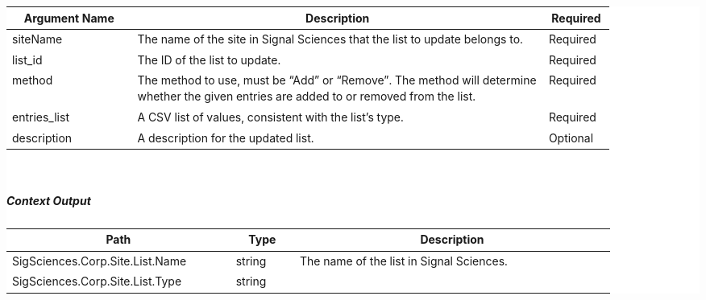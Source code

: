 <div class="table-wrapper">
<table style="width: 748px;">
<thead>
<tr>
<th style="width: 148px;"><strong>Argument Name</strong></th>
<th style="width: 521px;"><strong>Description</strong></th>
<th style="width: 71px;"><strong>Required</strong></th>
</tr>
</thead>
<tbody>
<tr>
<td style="width: 148px;">siteName</td>
<td style="width: 521px;">The name of the site in Signal Sciences that the list to update belongs to.</td>
<td style="width: 71px;">Required</td>
</tr>
<tr>
<td style="width: 148px;">list_id</td>
<td style="width: 521px;">The ID of the list to update.</td>
<td style="width: 71px;">Required</td>
</tr>
<tr>
<td style="width: 148px;">method</td>
<td style="width: 521px;">The method to use, must be “Add” or “Remove”. The method will determine whether the given entries are added to or removed from the list.</td>
<td style="width: 71px;">Required</td>
</tr>
<tr>
<td style="width: 148px;">entries_list</td>
<td style="width: 521px;">A CSV list of values, consistent with the list’s type.</td>
<td style="width: 71px;">Required</td>
</tr>
<tr>
<td style="width: 148px;">description</td>
<td style="width: 521px;">A description for the updated list.</td>
<td style="width: 71px;">Optional</td>
</tr>
</tbody>
</table>
</div>
</div>
<p> </p>
<div class="cl-preview-section">
<h5 id="context-output-10">Context Output</h5>
</div>
<div class="cl-preview-section">
<div class="table-wrapper">
<table style="width: 749px;">
<thead>
<tr>
<th style="width: 276px;"><strong>Path</strong></th>
<th style="width: 68px;"><strong>Type</strong></th>
<th style="width: 396px;"><strong>Description</strong></th>
</tr>
</thead>
<tbody>
<tr>
<td style="width: 276px;">SigSciences.Corp.Site.List.Name</td>
<td style="width: 68px;">string</td>
<td style="width: 396px;">The name of the list in Signal Sciences.</td>
</tr>
<tr>
<td style="width: 276px;">SigSciences.Corp.Site.List.Type</td>
<td style="width: 68px;">string</td>